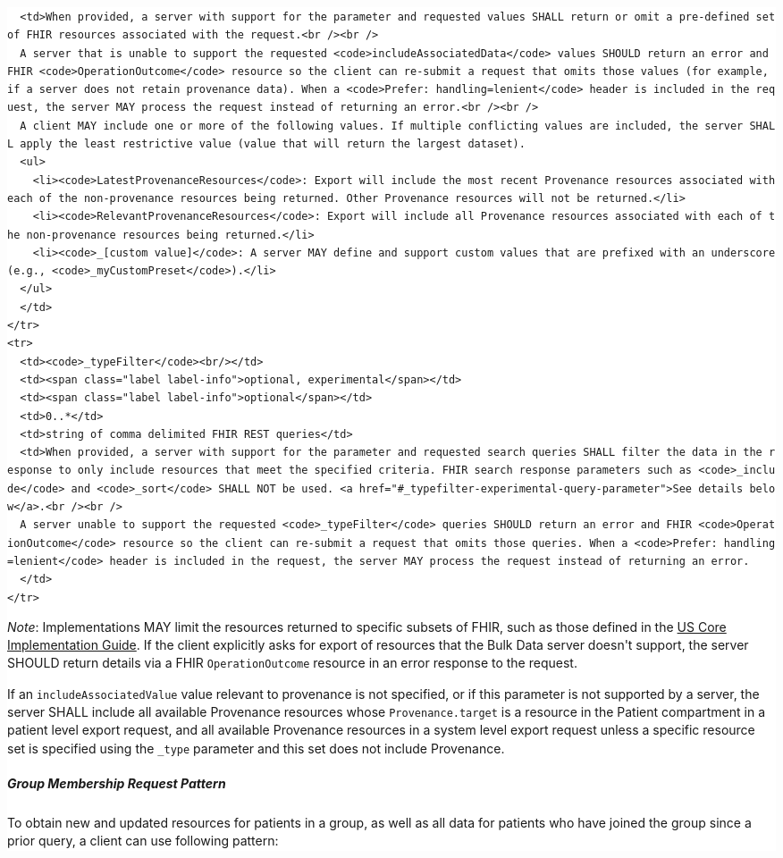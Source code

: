       <td>When provided, a server with support for the parameter and requested values SHALL return or omit a pre-defined set of FHIR resources associated with the request.<br /><br />
      A server that is unable to support the requested <code>includeAssociatedData</code> values SHOULD return an error and FHIR <code>OperationOutcome</code> resource so the client can re-submit a request that omits those values (for example, if a server does not retain provenance data). When a <code>Prefer: handling=lenient</code> header is included in the request, the server MAY process the request instead of returning an error.<br /><br />
      A client MAY include one or more of the following values. If multiple conflicting values are included, the server SHALL apply the least restrictive value (value that will return the largest dataset).
      <ul>
        <li><code>LatestProvenanceResources</code>: Export will include the most recent Provenance resources associated with each of the non-provenance resources being returned. Other Provenance resources will not be returned.</li>
        <li><code>RelevantProvenanceResources</code>: Export will include all Provenance resources associated with each of the non-provenance resources being returned.</li>
        <li><code>_[custom value]</code>: A server MAY define and support custom values that are prefixed with an underscore (e.g., <code>_myCustomPreset</code>).</li>
      </ul>
      </td>
    </tr>
    <tr>
      <td><code>_typeFilter</code><br/></td>
      <td><span class="label label-info">optional, experimental</span></td>
      <td><span class="label label-info">optional</span></td>
      <td>0..*</td>
      <td>string of comma delimited FHIR REST queries</td>
      <td>When provided, a server with support for the parameter and requested search queries SHALL filter the data in the response to only include resources that meet the specified criteria. FHIR search response parameters such as <code>_include</code> and <code>_sort</code> SHALL NOT be used. <a href="#_typefilter-experimental-query-parameter">See details below</a>.<br /><br />
      A server unable to support the requested <code>_typeFilter</code> queries SHOULD return an error and FHIR <code>OperationOutcome</code> resource so the client can re-submit a request that omits those queries. When a <code>Prefer: handling=lenient</code> header is included in the request, the server MAY process the request instead of returning an error.
      </td>
    </tr>
  </tbody>
</table>

  *Note*: Implementations MAY limit the resources returned to specific subsets of FHIR, such as those defined in the [US Core Implementation Guide](http://www.hl7.org/fhir/us/core/). If the client explicitly asks for export of resources that the Bulk Data server doesn't support, the server SHOULD return details via a FHIR `OperationOutcome` resource in an error response to the request.

  If an <code>includeAssociatedValue</code> value relevant to provenance is not specified, or if this parameter is not supported by a server, the server SHALL include all available Provenance resources whose `Provenance.target` is a resource in the Patient compartment in a patient level export request, and all available Provenance resources in a system level export request unless a specific resource set is specified using the <code>_type</code> parameter and this set does not include Provenance.

##### Group Membership Request Pattern

To obtain new and updated resources for patients in a group, as well as all data for patients who have joined the group since a prior query, a client can use following pattern:
